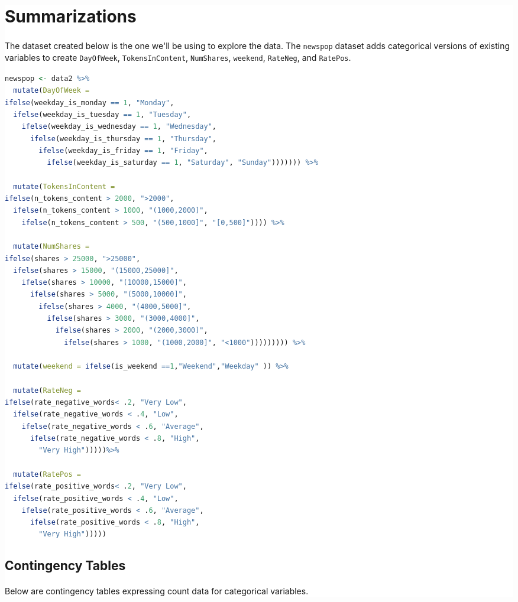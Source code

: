 # Summarizations

The dataset created below is the one we'll be using to explore the data. The `newspop` dataset adds categorical versions of existing variables to create `DayOfWeek`, `TokensInContent`, `NumShares`, `weekend`, `RateNeg`, and `RatePos`.

``` r
newspop <- data2 %>% 
  mutate(DayOfWeek = 
ifelse(weekday_is_monday == 1, "Monday",
  ifelse(weekday_is_tuesday == 1, "Tuesday", 
    ifelse(weekday_is_wednesday == 1, "Wednesday", 
      ifelse(weekday_is_thursday == 1, "Thursday", 
        ifelse(weekday_is_friday == 1, "Friday", 
          ifelse(weekday_is_saturday == 1, "Saturday", "Sunday"))))))) %>% 
  
  mutate(TokensInContent = 
ifelse(n_tokens_content > 2000, ">2000", 
  ifelse(n_tokens_content > 1000, "(1000,2000]", 
    ifelse(n_tokens_content > 500, "(500,1000]", "[0,500]")))) %>% 
  
  mutate(NumShares = 
ifelse(shares > 25000, ">25000", 
  ifelse(shares > 15000, "(15000,25000]", 
    ifelse(shares > 10000, "(10000,15000]", 
      ifelse(shares > 5000, "(5000,10000]", 
        ifelse(shares > 4000, "(4000,5000]", 
          ifelse(shares > 3000, "(3000,4000]", 
            ifelse(shares > 2000, "(2000,3000]",
              ifelse(shares > 1000, "(1000,2000]", "<1000"))))))))) %>% 
  
  mutate(weekend = ifelse(is_weekend ==1,"Weekend","Weekday" )) %>%
  
  mutate(RateNeg = 
ifelse(rate_negative_words< .2, "Very Low",
  ifelse(rate_negative_words < .4, "Low",
    ifelse(rate_negative_words < .6, "Average",
      ifelse(rate_negative_words < .8, "High",
        "Very High")))))%>%
  
  mutate(RatePos = 
ifelse(rate_positive_words< .2, "Very Low",
  ifelse(rate_positive_words < .4, "Low",
    ifelse(rate_positive_words < .6, "Average",
      ifelse(rate_positive_words < .8, "High",
        "Very High")))))
```

## Contingency Tables

Below are contingency tables expressing count data for categorical variables.
